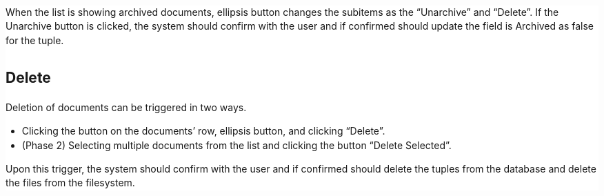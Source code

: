 When the list is showing archived documents, ellipsis button changes the subitems as the “Unarchive” and “Delete”. If the Unarchive button is clicked, the system should confirm with the user and if confirmed should update the field is Archived as false for the tuple.

## Delete

Deletion of documents can be triggered in two ways.

* Clicking the button on the documents’ row, ellipsis button, and clicking “Delete”.
* (Phase 2) Selecting multiple documents from the list and clicking the button “Delete Selected”.

Upon this trigger, the system should confirm with the user and if confirmed should delete the tuples from the database and delete the files from the filesystem.


